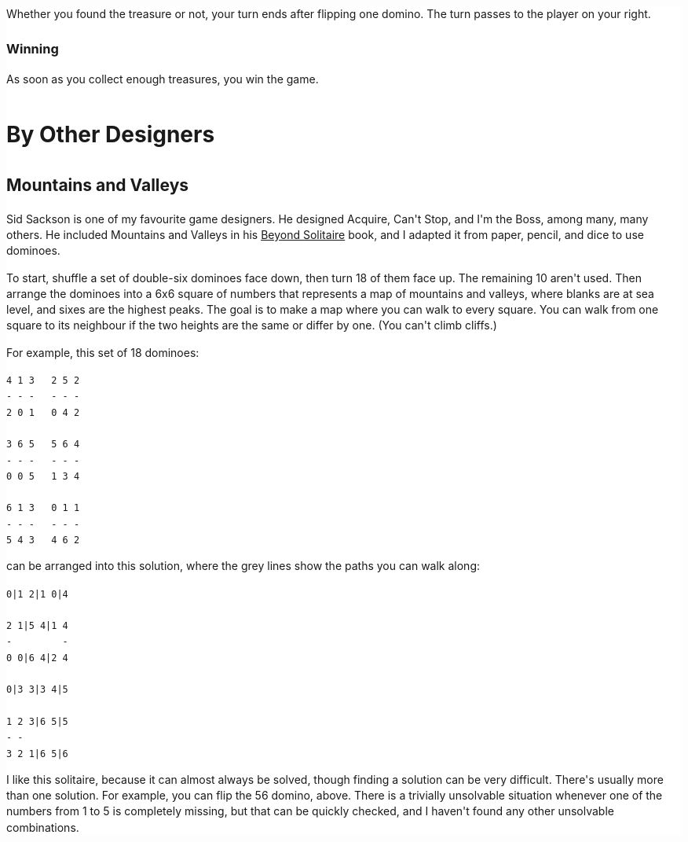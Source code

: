 Whether you found the treasure or not, your turn ends after flipping one domino.
The turn passes to the player on your right.

### Winning
As soon as you collect enough treasures, you win the game.

# By Other Designers
## Mountains and Valleys
Sid Sackson is one of my favourite game designers. He designed Acquire, Can't
Stop, and I'm the Boss, among many, many others. He included Mountains and
Valleys in his [Beyond Solitaire][solitaire] book, and I adapted it from paper,
pencil, and dice to use dominoes.

To start, shuffle a set of double-six dominoes face down, then turn 18 of them
face up. The remaining 10 aren't used. Then arrange the dominoes into a 6x6
square of numbers that represents a map of mountains and valleys, where blanks
are at sea level, and sixes are the highest peaks. The goal is to make a map
where you can walk to every square. You can walk from one square to its
neighbour if the two heights are the same or differ by one. (You can't climb
cliffs.)

For example, this set of 18 dominoes:

    4 1 3   2 5 2
    - - -   - - -
    2 0 1   0 4 2
    
    3 6 5   5 6 4
    - - -   - - -
    0 0 5   1 3 4
    
    6 1 3   0 1 1
    - - -   - - -
    5 4 3   4 6 2

can be arranged into this solution, where the grey lines show the paths you can
walk along:

    0|1 2|1 0|4
    
    2 1|5 4|1 4
    -         -
    0 0|6 4|2 4
    
    0|3 3|3 4|5
    
    1 2 3|6 5|5
    - -
    3 2 1|6 5|6

I like this solitaire, because it can almost always be solved, though finding a
solution can be very difficult. There's usually more than one solution. For
example, you can flip the 56 domino, above. There is a trivially unsolvable
situation whenever one of the numbers from 1 to 5 is completely missing, but
that can be quickly checked, and I haven't found any other unsolvable
combinations.


[solitaire]: https://boardgamegeek.com/game/3940
[winkeladvokat]: https://boardgamegeek.com/boardgame/2473/winkeladvokat
[cabale]: https://boardgamegeek.com/boardgame/687/cabale
[droscha]: https://arxiv.org/abs/1810.01926
[np]: http://cs.stackexchange.com/q/16850/40884
[pdf]: https://donkirkby.github.io/donimoes/donimoes.pdf
[knizia]: https://boardgamegeek.com/boardgame/36738/domino-knobelspass